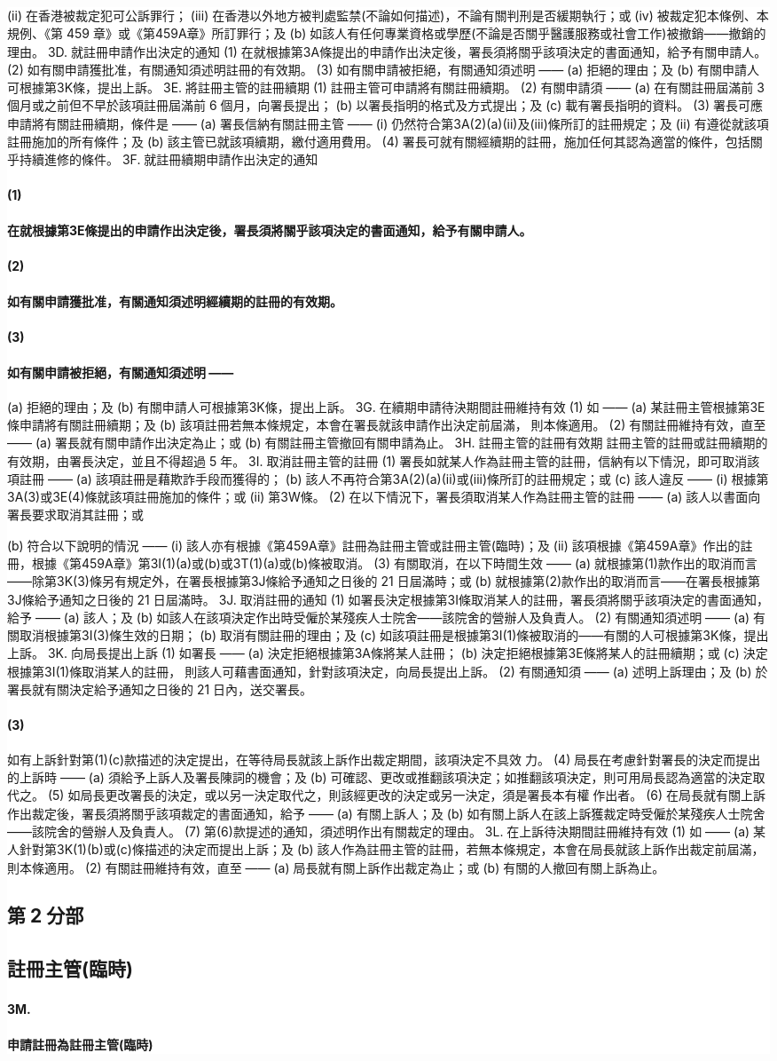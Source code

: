 
(ii) 在香港被裁定犯可公訴罪行； (iii) 在香港以外地方被判處監禁(不論如何描述)，不論有關判刑是否緩期執行；或 (iv) 被裁定犯本條例、本規例、《第 459 章》或《第459A章》所訂罪行；及 (b) 如該人有任何專業資格或學歷(不論是否關乎醫護服務或社會工作)被撤銷——撤銷的理由。 3D. 就註冊申請作出決定的通知 (1) 在就根據第3A條提出的申請作出決定後，署長須將關乎該項決定的書面通知，給予有關申請人。 (2) 如有關申請獲批准，有關通知須述明註冊的有效期。 (3) 如有關申請被拒絕，有關通知須述明 —— (a) 拒絕的理由；及 (b) 有關申請人可根據第3K條，提出上訴。 3E. 將註冊主管的註冊續期 (1) 註冊主管可申請將有關註冊續期。 (2) 有關申請須 —— (a) 在有關註冊屆滿前 3 個月或之前但不早於該項註冊屆滿前 6 個月，向署長提出； (b) 以署長指明的格式及方式提出；及 (c) 載有署長指明的資料。 (3) 署長可應申請將有關註冊續期，條件是 —— (a) 署長信納有關註冊主管 —— (i) 仍然符合第3A(2)(a)(ii)及(iii)條所訂的註冊規定；及 (ii) 有遵從就該項註冊施加的所有條件；及 (b) 該主管已就該項續期，繳付適用費用。 (4) 署長可就有關經續期的註冊，施加任何其認為適當的條件，包括關乎持續進修的條件。 3F. 就註冊續期申請作出決定的通知 


#### (1) 

#### 在就根據第3E條提出的申請作出決定後，署長須將關乎該項決定的書面通知，給予有關申請人。 

#### (2) 

#### 如有關申請獲批准，有關通知須述明經續期的註冊的有效期。 

#### (3) 

#### 如有關申請被拒絕，有關通知須述明 —— 

(a) 拒絕的理由；及 (b) 有關申請人可根據第3K條，提出上訴。 3G. 在續期申請待決期間註冊維持有效 (1) 如 —— (a) 某註冊主管根據第3E條申請將有關註冊續期；及 (b) 該項註冊若無本條規定，本會在署長就該申請作出決定前屆滿， 則本條適用。 (2) 有關註冊維持有效，直至 —— (a) 署長就有關申請作出決定為止；或 (b) 有關註冊主管撤回有關申請為止。 3H. 註冊主管的註冊有效期 註冊主管的註冊或註冊續期的有效期，由署長決定，並且不得超過 5 年。 3I. 取消註冊主管的註冊 (1) 署長如就某人作為註冊主管的註冊，信納有以下情況，即可取消該項註冊 —— (a) 該項註冊是藉欺詐手段而獲得的； (b) 該人不再符合第3A(2)(a)(ii)或(iii)條所訂的註冊規定；或 (c) 該人違反 —— (i) 根據第3A(3)或3E(4)條就該項註冊施加的條件；或 (ii) 第3W條。 (2) 在以下情況下，署長須取消某人作為註冊主管的註冊 —— (a) 該人以書面向署長要求取消其註冊；或 


(b) 符合以下說明的情況 —— (i) 該人亦有根據《第459A章》註冊為註冊主管或註冊主管(臨時)；及 (ii) 該項根據《第459A章》作出的註冊，根據《第459A章》第3I(1)(a)或(b)或3T(1)(a)或(b)條被取消。 (3) 有關取消，在以下時間生效 —— (a) 就根據第(1)款作出的取消而言——除第3K(3)條另有規定外，在署長根據第3J條給予通知之日後的 21 日屆滿時；或 (b) 就根據第(2)款作出的取消而言——在署長根據第3J條給予通知之日後的 21 日屆滿時。 3J. 取消註冊的通知 (1) 如署長決定根據第3I條取消某人的註冊，署長須將關乎該項決定的書面通知，給予 —— (a) 該人；及 (b) 如該人在該項決定作出時受僱於某殘疾人士院舍——該院舍的營辦人及負責人。 (2) 有關通知須述明 —— (a) 有關取消根據第3I(3)條生效的日期； (b) 取消有關註冊的理由；及 (c) 如該項註冊是根據第3I(1)條被取消的——有關的人可根據第3K條，提出上訴。 3K. 向局長提出上訴 (1) 如署長 —— (a) 決定拒絕根據第3A條將某人註冊； (b) 決定拒絕根據第3E條將某人的註冊續期；或 (c) 決定根據第3I(1)條取消某人的註冊， 則該人可藉書面通知，針對該項決定，向局長提出上訴。 (2) 有關通知須 —— (a) 述明上訴理由；及 (b) 於署長就有關決定給予通知之日後的 21 日內，送交署⾧。 


#### (3) 

如有上訴針對第(1)(c)款描述的決定提出，在等待局長就該上訴作出裁定期間，該項決定不具效 力。 (4) 局長在考慮針對署長的決定而提出的上訴時 —— (a) 須給予上訴人及署長陳詞的機會；及 (b) 可確認、更改或推翻該項決定；如推翻該項決定，則可用局長認為適當的決定取代之。 (5) 如局長更改署長的決定，或以另一決定取代之，則該經更改的決定或另一決定，須是署長本有權 作出者。 (6) 在局長就有關上訴作出裁定後，署長須將關乎該項裁定的書面通知，給予 —— (a) 有關上訴人；及 (b) 如有關上訴人在該上訴獲裁定時受僱於某殘疾人士院舍——該院舍的營辦人及負責人。 (7) 第(6)款提述的通知，須述明作出有關裁定的理由。 3L. 在上訴待決期間註冊維持有效 (1) 如 —— (a) 某人針對第3K(1)(b)或(c)條描述的決定而提出上訴；及 (b) 該人作為註冊主管的註冊，若無本條規定，本會在局長就該上訴作出裁定前屆滿， 則本條適用。 (2) 有關註冊維持有效，直至 —— (a) 局長就有關上訴作出裁定為止；或 (b) 有關的人撤回有關上訴為止。 

## 第 2 分部 

## 註冊主管(臨時) 

#### 3M. 

#### 申請註冊為註冊主管(臨時) 
